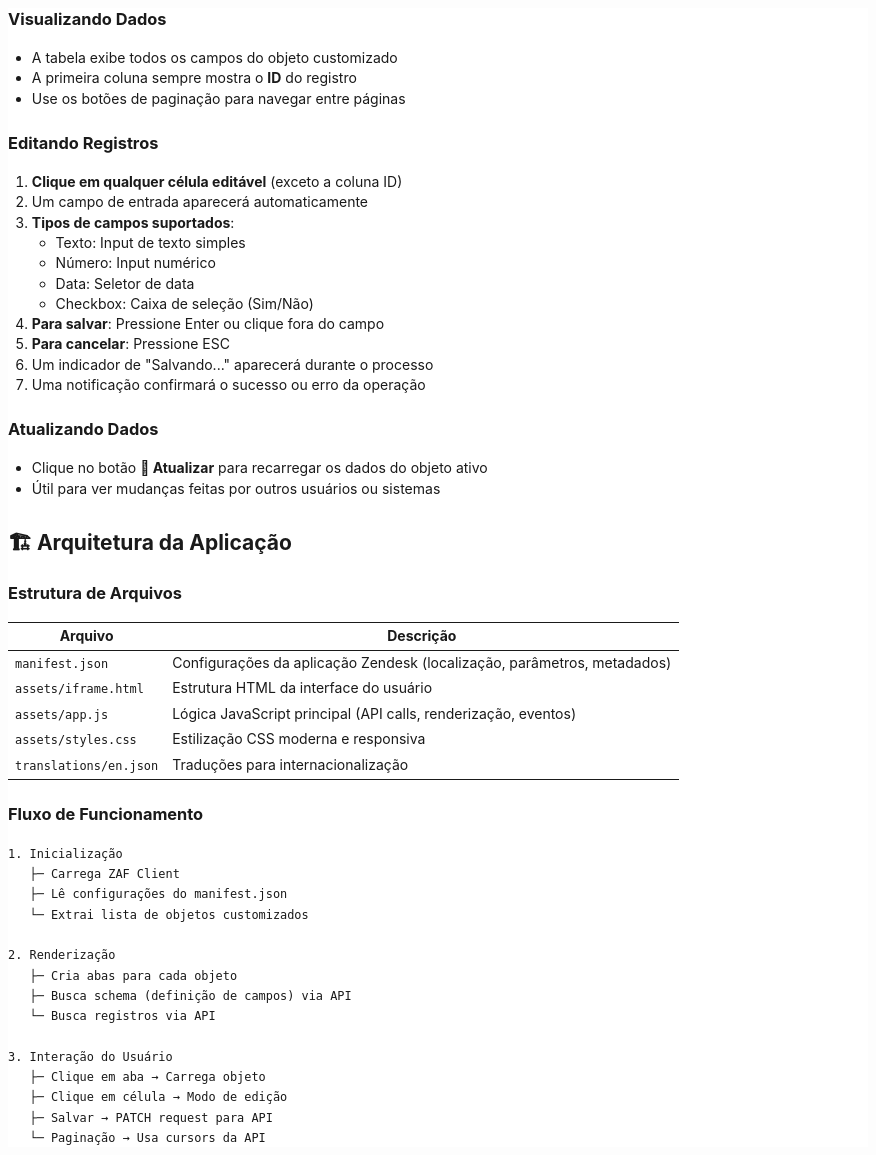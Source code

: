 ### Visualizando Dados

- A tabela exibe todos os campos do objeto customizado
- A primeira coluna sempre mostra o **ID** do registro
- Use os botões de paginação para navegar entre páginas

### Editando Registros

1. **Clique em qualquer célula editável** (exceto a coluna ID)
2. Um campo de entrada aparecerá automaticamente
3. **Tipos de campos suportados**:
   - Texto: Input de texto simples
   - Número: Input numérico
   - Data: Seletor de data
   - Checkbox: Caixa de seleção (Sim/Não)
4. **Para salvar**: Pressione Enter ou clique fora do campo
5. **Para cancelar**: Pressione ESC
6. Um indicador de "Salvando..." aparecerá durante o processo
7. Uma notificação confirmará o sucesso ou erro da operação

### Atualizando Dados

- Clique no botão **🔄 Atualizar** para recarregar os dados do objeto ativo
- Útil para ver mudanças feitas por outros usuários ou sistemas

## 🏗️ Arquitetura da Aplicação

### Estrutura de Arquivos

| Arquivo | Descrição |
|---------|-----------|
| `manifest.json` | Configurações da aplicação Zendesk (localização, parâmetros, metadados) |
| `assets/iframe.html` | Estrutura HTML da interface do usuário |
| `assets/app.js` | Lógica JavaScript principal (API calls, renderização, eventos) |
| `assets/styles.css` | Estilização CSS moderna e responsiva |
| `translations/en.json` | Traduções para internacionalização |

### Fluxo de Funcionamento

```
1. Inicialização
   ├─ Carrega ZAF Client
   ├─ Lê configurações do manifest.json
   └─ Extrai lista de objetos customizados

2. Renderização
   ├─ Cria abas para cada objeto
   ├─ Busca schema (definição de campos) via API
   └─ Busca registros via API

3. Interação do Usuário
   ├─ Clique em aba → Carrega objeto
   ├─ Clique em célula → Modo de edição
   ├─ Salvar → PATCH request para API
   └─ Paginação → Usa cursors da API
```
